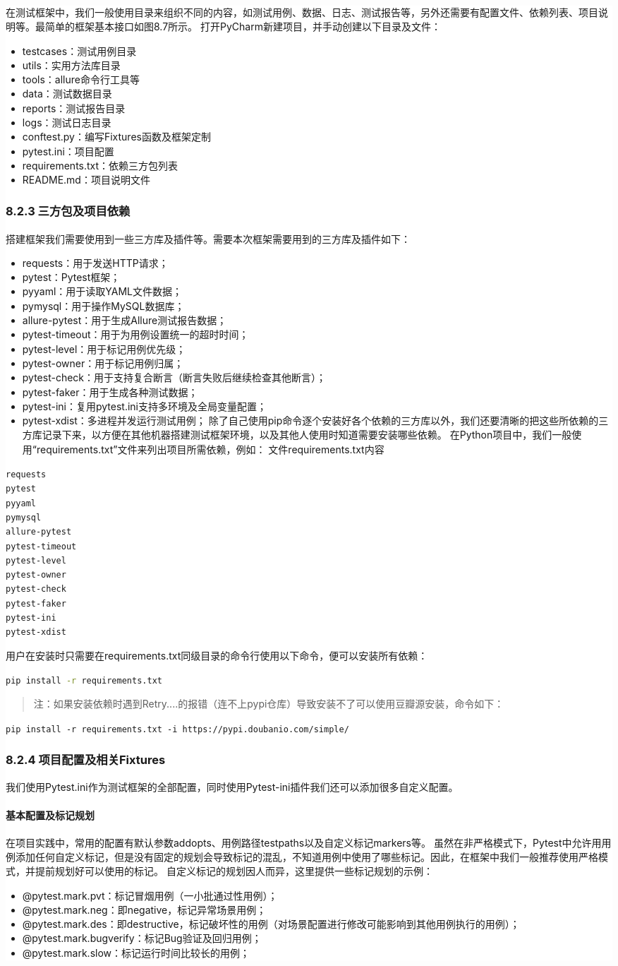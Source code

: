在测试框架中，我们一般使用目录来组织不同的内容，如测试用例、数据、日志、测试报告等，另外还需要有配置文件、依赖列表、项目说明等。最简单的框架基本接口如图8.7所示。
打开PyCharm新建项目，并手动创建以下目录及文件：
- testcases：测试用例目录
- utils：实用方法库目录
- tools：allure命令行工具等
- data：测试数据目录
- reports：测试报告目录
- logs：测试日志目录
- conftest.py：编写Fixtures函数及框架定制
- pytest.ini：项目配置
- requirements.txt：依赖三方包列表
- README.md：项目说明文件
### 8.2.3  三方包及项目依赖
搭建框架我们需要使用到一些三方库及插件等。需要本次框架需要用到的三方库及插件如下：
- requests：用于发送HTTP请求；
- pytest：Pytest框架；
- pyyaml：用于读取YAML文件数据；
- pymysql：用于操作MySQL数据库；
- allure-pytest：用于生成Allure测试报告数据；
- pytest-timeout：用于为用例设置统一的超时时间；
- pytest-level：用于标记用例优先级；
- pytest-owner：用于标记用例归属；
- pytest-check：用于支持复合断言（断言失败后继续检查其他断言）；
- pytest-faker：用于生成各种测试数据；
- pytest-ini：复用pytest.ini支持多环境及全局变量配置；
- pytest-xdist：多进程并发运行测试用例；
除了自己使用pip命令逐个安装好各个依赖的三方库以外，我们还要清晰的把这些所依赖的三方库记录下来，以方便在其他机器搭建测试框架环境，以及其他人使用时知道需要安装哪些依赖。
在Python项目中，我们一般使用“requirements.txt”文件来列出项目所需依赖，例如：
文件requirements.txt内容
```txt
requests
pytest
pyyaml
pymysql
allure-pytest
pytest-timeout
pytest-level
pytest-owner
pytest-check
pytest-faker
pytest-ini
pytest-xdist
```
用户在安装时只需要在requirements.txt同级目录的命令行使用以下命令，便可以安装所有依赖：
```bash
pip install -r requirements.txt
```

> 注：如果安装依赖时遇到Retry....的报错（连不上pypi仓库）导致安装不了可以使用豆瓣源安装，命令如下：
```
pip install -r requirements.txt -i https://pypi.doubanio.com/simple/
```
### 8.2.4  项目配置及相关Fixtures
我们使用Pytest.ini作为测试框架的全部配置，同时使用Pytest-ini插件我们还可以添加很多自定义配置。
#### 基本配置及标记规划
在项目实践中，常用的配置有默认参数addopts、用例路径testpaths以及自定义标记markers等。
虽然在非严格模式下，Pytest中允许用用例添加任何自定义标记，但是没有固定的规划会导致标记的混乱，不知道用例中使用了哪些标记。因此，在框架中我们一般推荐使用严格模式，并提前规划好可以使用的标记。
自定义标记的规划因人而异，这里提供一些标记规划的示例：
- @pytest.mark.pvt：标记冒烟用例（一小批通过性用例）；
- @pytest.mark.neg：即negative，标记异常场景用例；
- @pytest.mark.des：即destructive，标记破坏性的用例（对场景配置进行修改可能影响到其他用例执行的用例）；
- @pytest.mark.bugverify：标记Bug验证及回归用例；
- @pytest.mark.slow：标记运行时间比较长的用例；